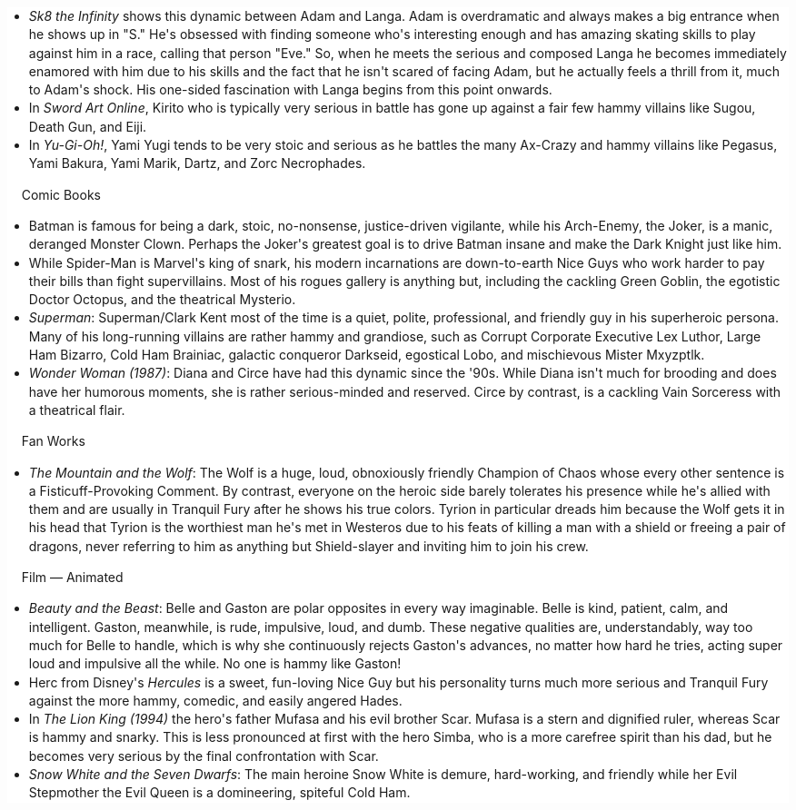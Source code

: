 -   _Sk8 the Infinity_ shows this dynamic between Adam and Langa. Adam is overdramatic and always makes a big entrance when he shows up in "S." He's obsessed with finding someone who's interesting enough and has amazing skating skills to play against him in a race, calling that person "Eve." So, when he meets the serious and composed Langa he becomes immediately enamored with him due to his skills and the fact that he isn't scared of facing Adam, but he actually feels a thrill from it, much to Adam's shock. His one-sided fascination with Langa begins from this point onwards.
-   In _Sword Art Online_, Kirito who is typically very serious in battle has gone up against a fair few hammy villains like Sugou, Death Gun, and Eiji.
-   In _Yu-Gi-Oh!_, Yami Yugi tends to be very stoic and serious as he battles the many Ax-Crazy and hammy villains like Pegasus, Yami Bakura, Yami Marik, Dartz, and Zorc Necrophades.

    Comic Books 

-   Batman is famous for being a dark, stoic, no-nonsense, justice-driven vigilante, while his Arch-Enemy, the Joker, is a manic, deranged Monster Clown. Perhaps the Joker's greatest goal is to drive Batman insane and make the Dark Knight just like him.
-   While Spider-Man is Marvel's king of snark, his modern incarnations are down-to-earth Nice Guys who work harder to pay their bills than fight supervillains. Most of his rogues gallery is anything but, including the cackling Green Goblin, the egotistic Doctor Octopus, and the theatrical Mysterio.
-   _Superman_: Superman/Clark Kent most of the time is a quiet, polite, professional, and friendly guy in his superheroic persona. Many of his long-running villains are rather hammy and grandiose, such as Corrupt Corporate Executive Lex Luthor, Large Ham Bizarro, Cold Ham Brainiac, galactic conqueror Darkseid, egostical Lobo, and mischievous Mister Mxyzptlk.
-   _Wonder Woman (1987)_: Diana and Circe have had this dynamic since the '90s. While Diana isn't much for brooding and does have her humorous moments, she is rather serious-minded and reserved. Circe by contrast, is a cackling Vain Sorceress with a theatrical flair.

    Fan Works 

-   _The Mountain and the Wolf_: The Wolf is a huge, loud, obnoxiously friendly Champion of Chaos whose every other sentence is a Fisticuff-Provoking Comment. By contrast, everyone on the heroic side barely tolerates his presence while he's allied with them and are usually in Tranquil Fury after he shows his true colors. Tyrion in particular dreads him because the Wolf gets it in his head that Tyrion is the worthiest man he's met in Westeros due to his feats of killing a man with a shield or freeing a pair of dragons, never referring to him as anything but Shield-slayer and inviting him to join his crew.

    Film — Animated 

-   _Beauty and the Beast_: Belle and Gaston are polar opposites in every way imaginable. Belle is kind, patient, calm, and intelligent. Gaston, meanwhile, is rude, impulsive, loud, and dumb. These negative qualities are, understandably, way too much for Belle to handle, which is why she continuously rejects Gaston's advances, no matter how hard he tries, acting super loud and impulsive all the while. No one is hammy like Gaston!
-   Herc from Disney's _Hercules_ is a sweet, fun-loving Nice Guy but his personality turns much more serious and Tranquil Fury against the more hammy, comedic, and easily angered Hades.
-   In _The Lion King (1994)_ the hero's father Mufasa and his evil brother Scar. Mufasa is a stern and dignified ruler, whereas Scar is hammy and snarky. This is less pronounced at first with the hero Simba, who is a more carefree spirit than his dad, but he becomes very serious by the final confrontation with Scar.
-   _Snow White and the Seven Dwarfs_: The main heroine Snow White is demure, hard-working, and friendly while her Evil Stepmother the Evil Queen is a domineering, spiteful Cold Ham.
